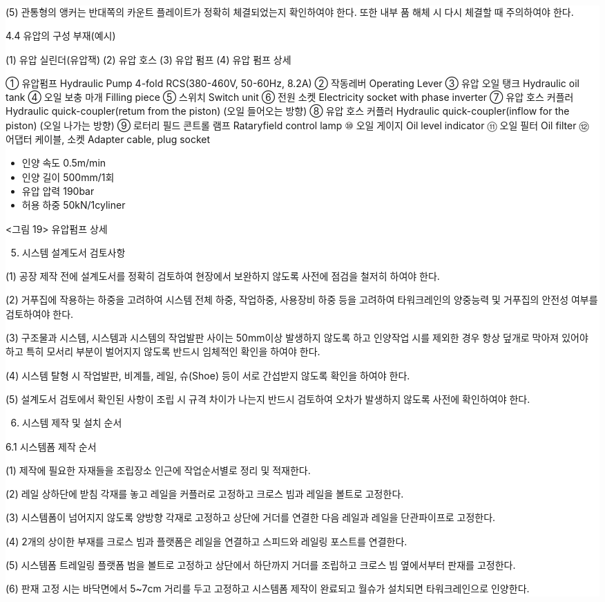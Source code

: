 (5) 관통형의 앵커는 반대쪽의 카운트 플레이트가 정확히 체결되었는지 확인하여야 한다. 또한 내부 품 해체 시 다시 체결할 때 주의하여야 한다.

4.4 유압의 구성 부재(예시)

(1) 유압 실린더(유압잭)
(2) 유압 호스
(3) 유압 펌프
(4) 유압 펌프 상세

① 유압펌프 Hydraulic Pump 4-fold RCS(380-460V, 50-60Hz, 8.2A)
② 작동레버 Operating Lever
③ 유압 오일 탱크 Hydraulic oil tank
④ 오일 보충 마개 Filling piece
⑤ 스위치 Switch unit
⑥ 전원 소켓 Electricity socket with phase inverter
⑦ 유압 호스 커플러 Hydraulic quick-coupler(retum from the piston)
(오일 들어오는 방향)
⑧ 유압 호스 커플러 Hydraulic quick-coupler(inflow for the piston)
(오일 나가는 방향)
⑨ 로터리 필드 콘트롤 램프 Rataryfield control lamp
⑩ 오일 게이지 Oil level indicator
⑪ 오일 필터 Oil filter
⑫ 어댑터 케이블, 소켓 Adapter cable, plug socket

- 인양 속도 0.5m/min
- 인양 길이 500mm/1회
- 유압 압력 190bar
- 허용 하중 50kN/1cyliner

<그림 19> 유압펌프 상세

5. 시스템 설계도서 검토사항

(1) 공장 제작 전에 설계도서를 정확히 검토하여 현장에서 보완하지 않도록 사전에 점검을 철저히 하여야 한다.

(2) 거푸집에 작용하는 하중을 고려하여 시스템 전체 하중, 작업하중, 사용장비 하중 등을 고려하여 타워크레인의 양중능력 및 거푸집의 안전성 여부를 검토하여야 한다.

(3) 구조물과 시스템, 시스템과 시스템의 작업발판 사이는 50mm이상 발생하지 않도록 하고 인양작업 시를 제외한 경우 항상 덮개로 막아져 있어야 하고 특히 모서리 부분이 벌어지지 않도록 반드시 임체적인 확인을 하여야 한다.

(4) 시스템 탈형 시 작업발판, 비계틀, 레일, 슈(Shoe) 등이 서로 간섭받지 않도록 확인을 하여야 한다.

(5) 설계도서 검토에서 확인된 사항이 조립 시 규격 차이가 나는지 반드시 검토하여 오차가 발생하지 않도록 사전에 확인하여야 한다.

6. 시스템 제작 및 설치 순서

6.1 시스템폼 제작 순서

(1) 제작에 필요한 자재들을 조립장소 인근에 작업순서별로 정리 및 적재한다.

(2) 레일 상하단에 받침 각재를 놓고 레일을 커플러로 고정하고 크로스 빔과 레일을 볼트로 고정한다.

(3) 시스템폼이 넘어지지 않도록 양방향 각재로 고정하고 상단에 거더를 연결한 다음 레일과 레일을 단관파이프로 고정한다.

(4) 2개의 상이한 부재를 크로스 빔과 플랫폼은 레일을 연결하고 스피드와 레일링 포스트를 연결한다.

(5) 시스템폼 트레일링 플랫폼 범을 볼트로 고정하고 상단에서 하단까지 거더를 조립하고 크로스 빔 옆에서부터 판재를 고정한다.

(6) 판재 고정 시는 바닥면에서 5~7cm 거리를 두고 고정하고 시스템폼 제작이 완료되고 월슈가 설치되면 타워크레인으로 인양한다.
